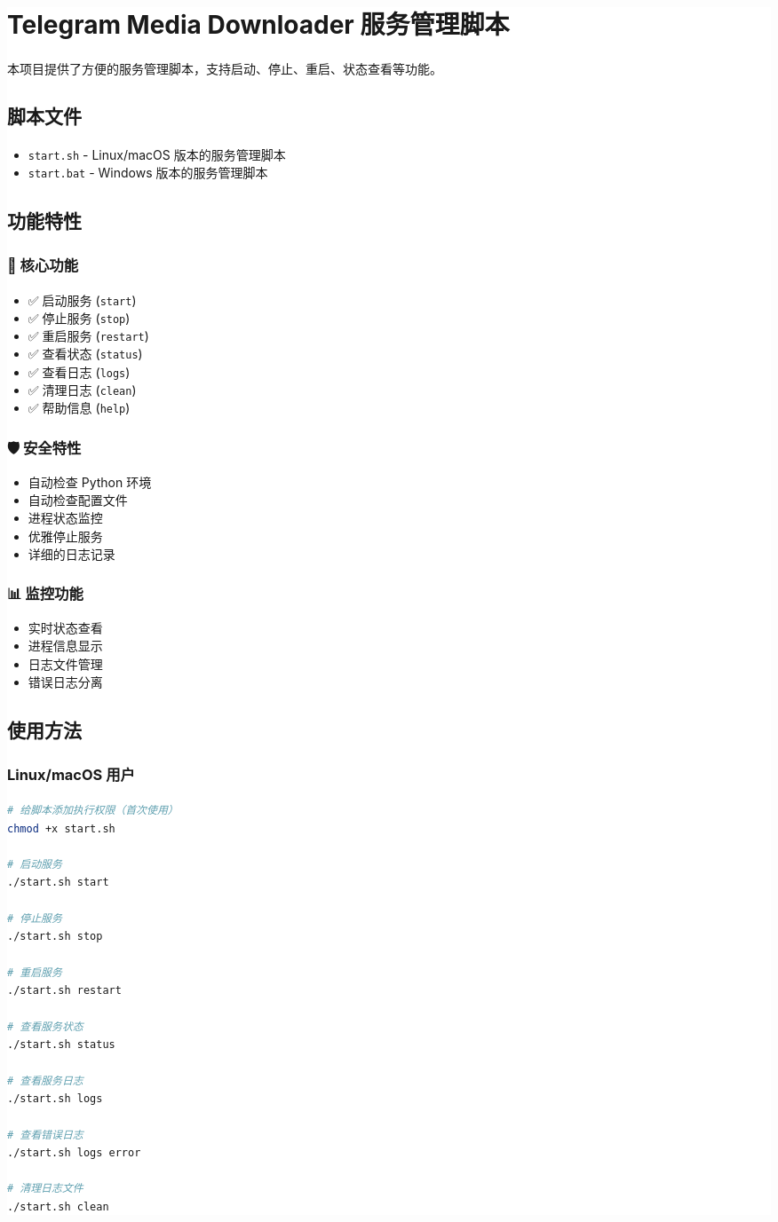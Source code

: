 # Telegram Media Downloader 服务管理脚本

本项目提供了方便的服务管理脚本，支持启动、停止、重启、状态查看等功能。

## 脚本文件

- `start.sh` - Linux/macOS 版本的服务管理脚本
- `start.bat` - Windows 版本的服务管理脚本

## 功能特性

### 🔧 核心功能
- ✅ 启动服务 (`start`)
- ✅ 停止服务 (`stop`)
- ✅ 重启服务 (`restart`)
- ✅ 查看状态 (`status`)
- ✅ 查看日志 (`logs`)
- ✅ 清理日志 (`clean`)
- ✅ 帮助信息 (`help`)

### 🛡️ 安全特性
- 自动检查 Python 环境
- 自动检查配置文件
- 进程状态监控
- 优雅停止服务
- 详细的日志记录

### 📊 监控功能
- 实时状态查看
- 进程信息显示
- 日志文件管理
- 错误日志分离

## 使用方法

### Linux/macOS 用户

```bash
# 给脚本添加执行权限（首次使用）
chmod +x start.sh

# 启动服务
./start.sh start

# 停止服务
./start.sh stop

# 重启服务
./start.sh restart

# 查看服务状态
./start.sh status

# 查看服务日志
./start.sh logs

# 查看错误日志
./start.sh logs error

# 清理日志文件
./start.sh clean
```